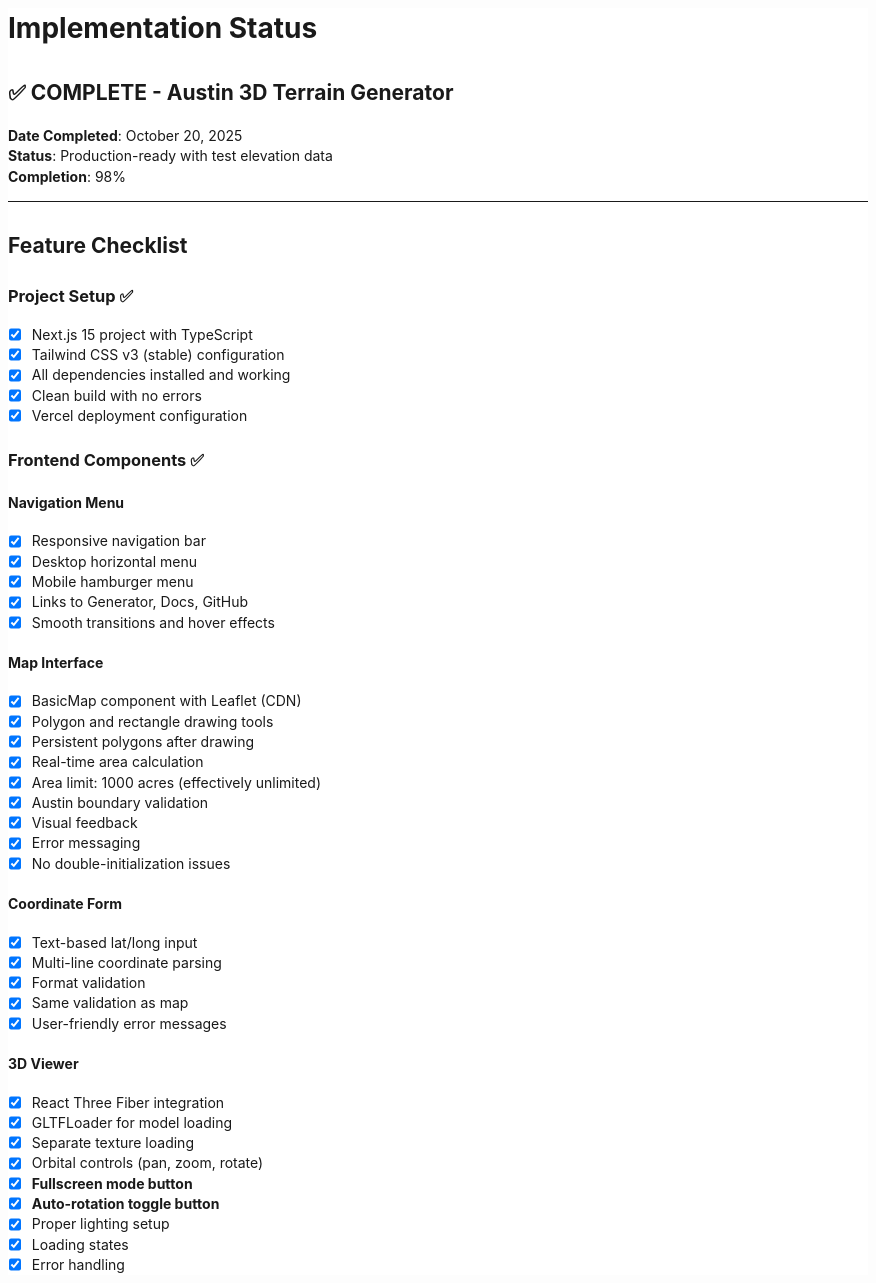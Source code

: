 # Implementation Status

## ✅ COMPLETE - Austin 3D Terrain Generator

**Date Completed**: October 20, 2025  
**Status**: Production-ready with test elevation data  
**Completion**: 98%

---

## Feature Checklist

### Project Setup ✅
- [x] Next.js 15 project with TypeScript
- [x] Tailwind CSS v3 (stable) configuration
- [x] All dependencies installed and working
- [x] Clean build with no errors
- [x] Vercel deployment configuration

### Frontend Components ✅

#### Navigation Menu
- [x] Responsive navigation bar
- [x] Desktop horizontal menu
- [x] Mobile hamburger menu
- [x] Links to Generator, Docs, GitHub
- [x] Smooth transitions and hover effects

#### Map Interface
- [x] BasicMap component with Leaflet (CDN)
- [x] Polygon and rectangle drawing tools
- [x] Persistent polygons after drawing
- [x] Real-time area calculation
- [x] Area limit: 1000 acres (effectively unlimited)
- [x] Austin boundary validation
- [x] Visual feedback
- [x] Error messaging
- [x] No double-initialization issues

#### Coordinate Form
- [x] Text-based lat/long input
- [x] Multi-line coordinate parsing
- [x] Format validation
- [x] Same validation as map
- [x] User-friendly error messages

#### 3D Viewer
- [x] React Three Fiber integration
- [x] GLTFLoader for model loading
- [x] Separate texture loading
- [x] Orbital controls (pan, zoom, rotate)
- [x] **Fullscreen mode button**
- [x] **Auto-rotation toggle button**
- [x] Proper lighting setup
- [x] Loading states
- [x] Error handling
